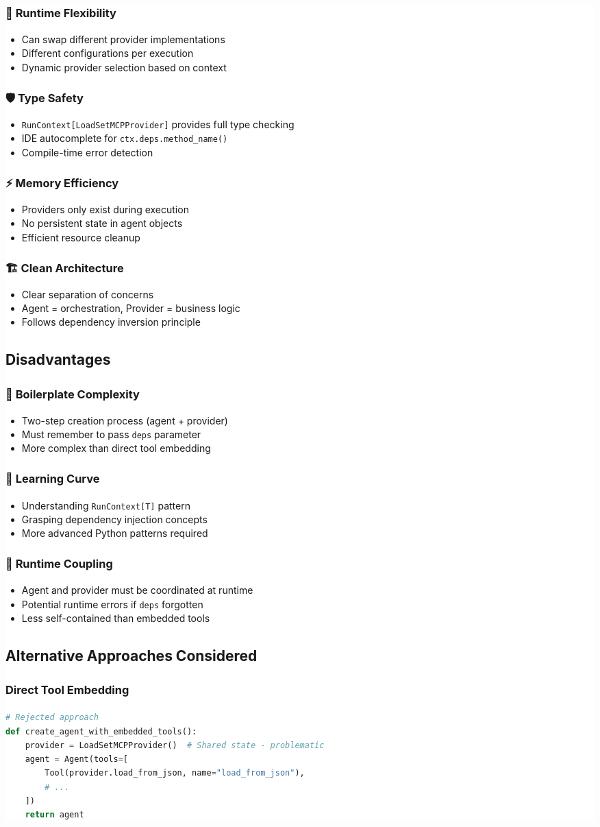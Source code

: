 ### 🔧 **Runtime Flexibility**
- Can swap different provider implementations
- Different configurations per execution
- Dynamic provider selection based on context

### 🛡️ **Type Safety**
- `RunContext[LoadSetMCPProvider]` provides full type checking
- IDE autocomplete for `ctx.deps.method_name()`
- Compile-time error detection

### ⚡ **Memory Efficiency**
- Providers only exist during execution
- No persistent state in agent objects
- Efficient resource cleanup

### 🏗️ **Clean Architecture**
- Clear separation of concerns
- Agent = orchestration, Provider = business logic
- Follows dependency inversion principle

## Disadvantages

### 📝 **Boilerplate Complexity**
- Two-step creation process (agent + provider)
- Must remember to pass `deps` parameter
- More complex than direct tool embedding

### 🧠 **Learning Curve**
- Understanding `RunContext[T]` pattern
- Grasping dependency injection concepts
- More advanced Python patterns required

### 🔗 **Runtime Coupling**
- Agent and provider must be coordinated at runtime
- Potential runtime errors if `deps` forgotten
- Less self-contained than embedded tools

## Alternative Approaches Considered

### Direct Tool Embedding
```python
# Rejected approach
def create_agent_with_embedded_tools():
    provider = LoadSetMCPProvider()  # Shared state - problematic
    agent = Agent(tools=[
        Tool(provider.load_from_json, name="load_from_json"),
        # ...
    ])
    return agent
```
